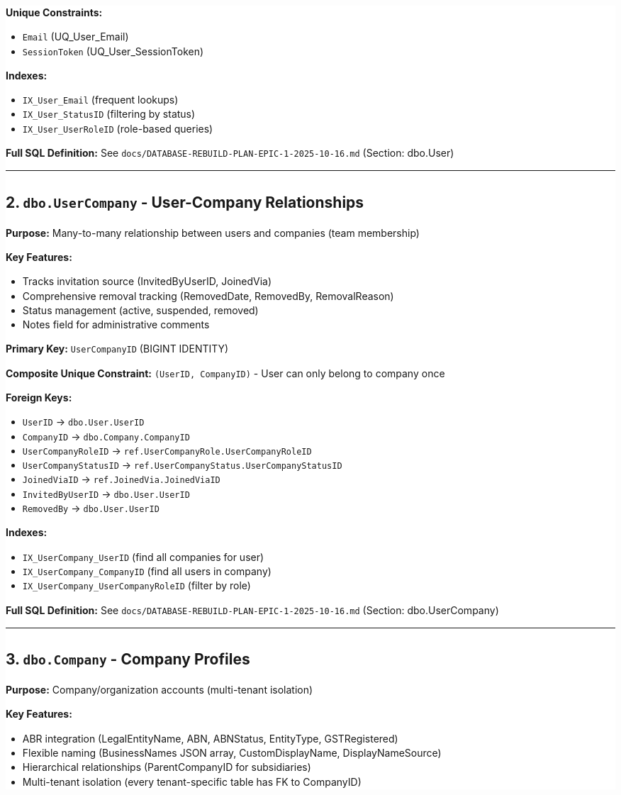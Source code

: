 **Unique Constraints:**
- `Email` (UQ_User_Email)
- `SessionToken` (UQ_User_SessionToken)

**Indexes:**
- `IX_User_Email` (frequent lookups)
- `IX_User_StatusID` (filtering by status)
- `IX_User_UserRoleID` (role-based queries)

**Full SQL Definition:** See `docs/DATABASE-REBUILD-PLAN-EPIC-1-2025-10-16.md` (Section: dbo.User)

---

## 2. `dbo.UserCompany` - User-Company Relationships

**Purpose:** Many-to-many relationship between users and companies (team membership)

**Key Features:**
- Tracks invitation source (InvitedByUserID, JoinedVia)
- Comprehensive removal tracking (RemovedDate, RemovedBy, RemovalReason)
- Status management (active, suspended, removed)
- Notes field for administrative comments

**Primary Key:** `UserCompanyID` (BIGINT IDENTITY)

**Composite Unique Constraint:** `(UserID, CompanyID)` - User can only belong to company once

**Foreign Keys:**
- `UserID` → `dbo.User.UserID`
- `CompanyID` → `dbo.Company.CompanyID`
- `UserCompanyRoleID` → `ref.UserCompanyRole.UserCompanyRoleID`
- `UserCompanyStatusID` → `ref.UserCompanyStatus.UserCompanyStatusID`
- `JoinedViaID` → `ref.JoinedVia.JoinedViaID`
- `InvitedByUserID` → `dbo.User.UserID`
- `RemovedBy` → `dbo.User.UserID`

**Indexes:**
- `IX_UserCompany_UserID` (find all companies for user)
- `IX_UserCompany_CompanyID` (find all users in company)
- `IX_UserCompany_UserCompanyRoleID` (filter by role)

**Full SQL Definition:** See `docs/DATABASE-REBUILD-PLAN-EPIC-1-2025-10-16.md` (Section: dbo.UserCompany)

---

## 3. `dbo.Company` - Company Profiles

**Purpose:** Company/organization accounts (multi-tenant isolation)

**Key Features:**
- ABR integration (LegalEntityName, ABN, ABNStatus, EntityType, GSTRegistered)
- Flexible naming (BusinessNames JSON array, CustomDisplayName, DisplayNameSource)
- Hierarchical relationships (ParentCompanyID for subsidiaries)
- Multi-tenant isolation (every tenant-specific table has FK to CompanyID)
